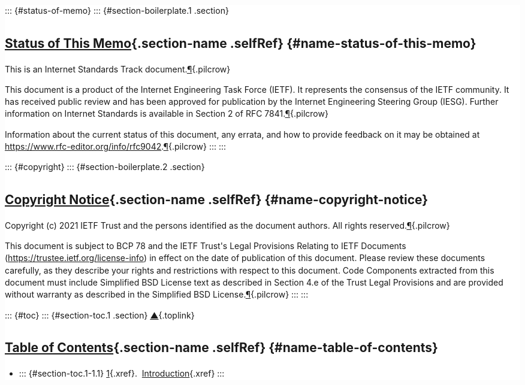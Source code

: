 ::: {#status-of-memo}
::: {#section-boilerplate.1 .section}
## [Status of This Memo](#name-status-of-this-memo){.section-name .selfRef} {#name-status-of-this-memo}

This is an Internet Standards Track
document.[¶](#section-boilerplate.1-1){.pilcrow}

This document is a product of the Internet Engineering Task Force
(IETF). It represents the consensus of the IETF community. It has
received public review and has been approved for publication by the
Internet Engineering Steering Group (IESG). Further information on
Internet Standards is available in Section 2 of RFC
7841.[¶](#section-boilerplate.1-2){.pilcrow}

Information about the current status of this document, any errata, and
how to provide feedback on it may be obtained at
<https://www.rfc-editor.org/info/rfc9042>.[¶](#section-boilerplate.1-3){.pilcrow}
:::
:::

::: {#copyright}
::: {#section-boilerplate.2 .section}
## [Copyright Notice](#name-copyright-notice){.section-name .selfRef} {#name-copyright-notice}

Copyright (c) 2021 IETF Trust and the persons identified as the document
authors. All rights reserved.[¶](#section-boilerplate.2-1){.pilcrow}

This document is subject to BCP 78 and the IETF Trust\'s Legal
Provisions Relating to IETF Documents
(<https://trustee.ietf.org/license-info>) in effect on the date of
publication of this document. Please review these documents carefully,
as they describe your rights and restrictions with respect to this
document. Code Components extracted from this document must include
Simplified BSD License text as described in Section 4.e of the Trust
Legal Provisions and are provided without warranty as described in the
Simplified BSD License.[¶](#section-boilerplate.2-2){.pilcrow}
:::
:::

::: {#toc}
::: {#section-toc.1 .section}
[▲](#){.toplink}

## [Table of Contents](#name-table-of-contents){.section-name .selfRef} {#name-table-of-contents}

-   ::: {#section-toc.1-1.1}
    [1](#section-1){.xref}.  [Introduction](#name-introduction){.xref}
    :::
